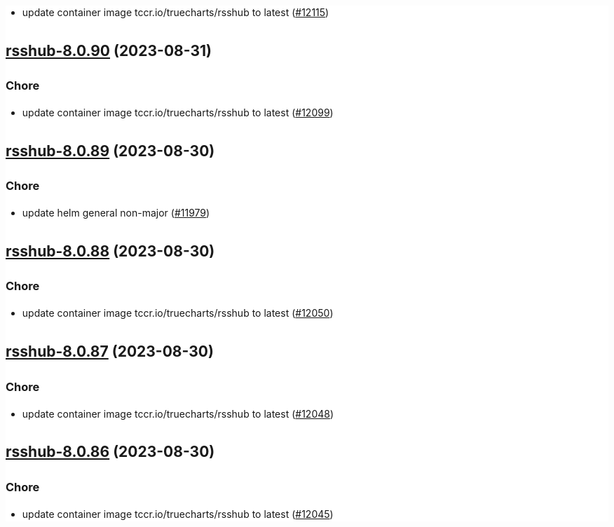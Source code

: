 - update container image tccr.io/truecharts/rsshub to latest ([#12115](https://github.com/truecharts/charts/issues/12115))
  
  


## [rsshub-8.0.90](https://github.com/truecharts/charts/compare/rsshub-8.0.89...rsshub-8.0.90) (2023-08-31)

### Chore

- update container image tccr.io/truecharts/rsshub to latest ([#12099](https://github.com/truecharts/charts/issues/12099))
  
  


## [rsshub-8.0.89](https://github.com/truecharts/charts/compare/rsshub-8.0.88...rsshub-8.0.89) (2023-08-30)

### Chore

- update helm general non-major ([#11979](https://github.com/truecharts/charts/issues/11979))
  
  


## [rsshub-8.0.88](https://github.com/truecharts/charts/compare/rsshub-8.0.87...rsshub-8.0.88) (2023-08-30)

### Chore

- update container image tccr.io/truecharts/rsshub to latest ([#12050](https://github.com/truecharts/charts/issues/12050))
  
  


## [rsshub-8.0.87](https://github.com/truecharts/charts/compare/rsshub-8.0.86...rsshub-8.0.87) (2023-08-30)

### Chore

- update container image tccr.io/truecharts/rsshub to latest ([#12048](https://github.com/truecharts/charts/issues/12048))
  
  


## [rsshub-8.0.86](https://github.com/truecharts/charts/compare/rsshub-8.0.85...rsshub-8.0.86) (2023-08-30)

### Chore

- update container image tccr.io/truecharts/rsshub to latest ([#12045](https://github.com/truecharts/charts/issues/12045))
  